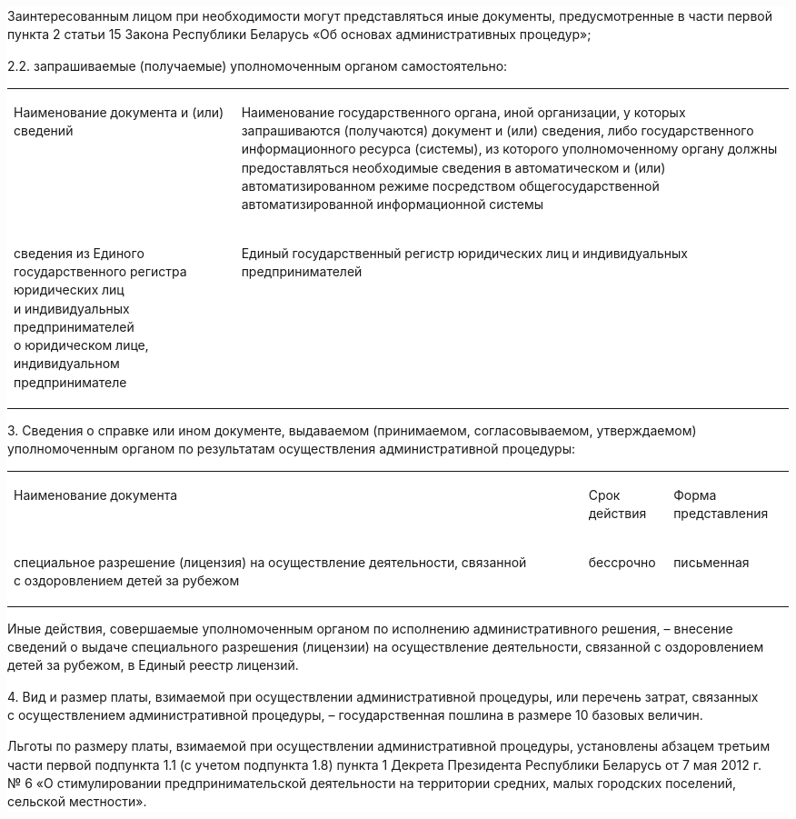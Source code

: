 </table>
<p></p>
<p>Заинтересованным лицом при необходимости могут представляться иные документы, предусмотренные в части первой пункта 2 статьи 15 Закона Республики Беларусь «Об основах административных процедур»;</p>
<p>2.2. запрашиваемые (получаемые) уполномоченным органом самостоятельно:</p>
<p></p>
<table>
<tr>
<td><p>Наименование документа и (или) сведений</p></td>
<td><p>Наименование государственного органа, иной организации, у которых запрашиваются (получаются) документ и (или) сведения, либо государственного информационного ресурса (системы), из которого уполномоченному органу должны предоставляться необходимые сведения в автоматическом и (или) автоматизированном режиме посредством общегосударственной автоматизированной информационной системы</p></td>
</tr>
<tr>
<td><p>сведения из Единого государственного регистра юридических лиц и индивидуальных предпринимателей о юридическом лице, индивидуальном предпринимателе</p></td>
<td><p>Единый государственный регистр юридических лиц и индивидуальных предпринимателей</p></td>
</tr>
</table>
<p></p>
<p>3. Сведения о справке или ином документе, выдаваемом (принимаемом, согласовываемом, утверждаемом) уполномоченным органом по результатам осуществления административной процедуры:</p>
<p></p>
<table>
<tr>
<td><p>Наименование документа</p></td>
<td><p>Срок действия</p></td>
<td><p>Форма представления</p></td>
</tr>
<tr>
<td><p>специальное разрешение (лицензия) на осуществление деятельности, связанной с оздоровлением детей за рубежом </p></td>
<td><p>бессрочно</p></td>
<td><p>письменная</p></td>
</tr>
</table>
<p></p>
<p>Иные действия, совершаемые уполномоченным органом по исполнению административного решения, – внесение сведений о выдаче специального разрешения (лицензии) на осуществление деятельности, связанной с оздоровлением детей за рубежом, в Единый реестр лицензий.</p>
<p>4. Вид и размер платы, взимаемой при осуществлении административной процедуры, или перечень затрат, связанных с осуществлением административной процедуры, – государственная пошлина в размере 10 базовых величин.</p>
<p>Льготы по размеру платы, взимаемой при осуществлении административной процедуры, установлены абзацем третьим части первой подпункта 1.1 (с учетом подпункта 1.8) пункта 1 Декрета Президента Республики Беларусь от 7 мая 2012 г. № 6 «О стимулировании предпринимательской деятельности на территории средних, малых городских поселений, сельской местности».</p>
<p></p>